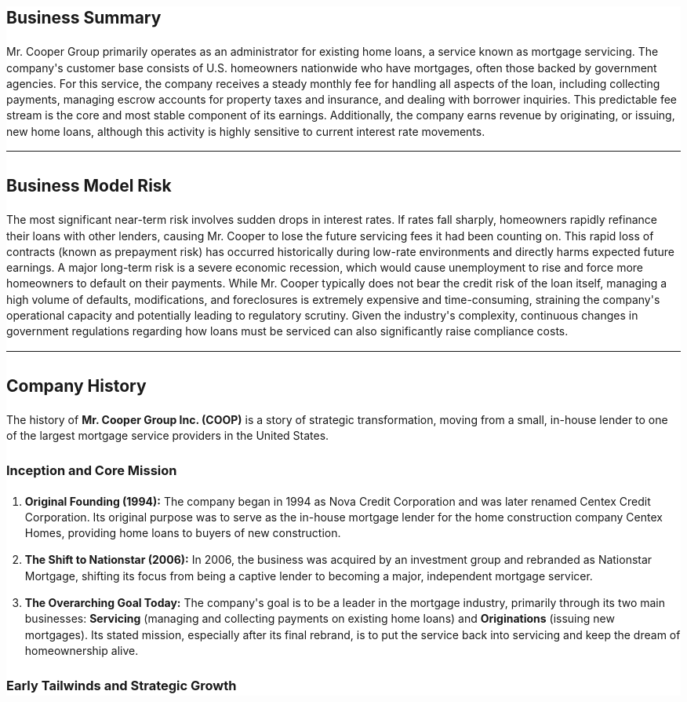 ## Business Summary

Mr. Cooper Group primarily operates as an administrator for existing home loans, a service known as mortgage servicing. The company's customer base consists of U.S. homeowners nationwide who have mortgages, often those backed by government agencies. For this service, the company receives a steady monthly fee for handling all aspects of the loan, including collecting payments, managing escrow accounts for property taxes and insurance, and dealing with borrower inquiries. This predictable fee stream is the core and most stable component of its earnings. Additionally, the company earns revenue by originating, or issuing, new home loans, although this activity is highly sensitive to current interest rate movements.

---

## Business Model Risk

The most significant near-term risk involves sudden drops in interest rates. If rates fall sharply, homeowners rapidly refinance their loans with other lenders, causing Mr. Cooper to lose the future servicing fees it had been counting on. This rapid loss of contracts (known as prepayment risk) has occurred historically during low-rate environments and directly harms expected future earnings. A major long-term risk is a severe economic recession, which would cause unemployment to rise and force more homeowners to default on their payments. While Mr. Cooper typically does not bear the credit risk of the loan itself, managing a high volume of defaults, modifications, and foreclosures is extremely expensive and time-consuming, straining the company's operational capacity and potentially leading to regulatory scrutiny. Given the industry's complexity, continuous changes in government regulations regarding how loans must be serviced can also significantly raise compliance costs.

---

## Company History

The history of **Mr. Cooper Group Inc. ($\text{COOP}$)** is a story of strategic transformation, moving from a small, in-house lender to one of the largest mortgage service providers in the United States.

### Inception and Core Mission

1.  **Original Founding (1994):** The company began in 1994 as Nova Credit Corporation and was later renamed Centex Credit Corporation. Its original purpose was to serve as the in-house mortgage lender for the home construction company Centex Homes, providing home loans to buyers of new construction.

2.  **The Shift to Nationstar (2006):** In 2006, the business was acquired by an investment group and rebranded as Nationstar Mortgage, shifting its focus from being a captive lender to becoming a major, independent mortgage servicer.

3.  **The Overarching Goal Today:** The company's goal is to be a leader in the mortgage industry, primarily through its two main businesses: **Servicing** (managing and collecting payments on existing home loans) and **Originations** (issuing new mortgages). Its stated mission, especially after its final rebrand, is to put the service back into servicing and keep the dream of homeownership alive.

### Early Tailwinds and Strategic Growth
